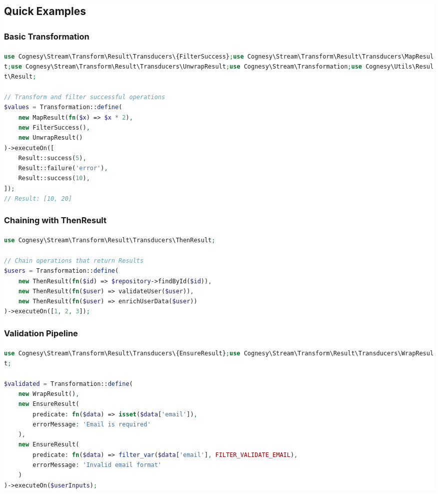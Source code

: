 ## Quick Examples

### Basic Transformation

```php
use Cognesy\Stream\Transform\Result\Transducers\{FilterSuccess};use Cognesy\Stream\Transform\Result\Transducers\MapResult;use Cognesy\Stream\Transform\Result\Transducers\UnwrapResult;use Cognesy\Stream\Transformation;use Cognesy\Utils\Result\Result;

// Transform and filter successful operations
$values = Transformation::define(
    new MapResult(fn($x) => $x * 2),
    new FilterSuccess(),
    new UnwrapResult()
)->executeOn([
    Result::success(5),
    Result::failure('error'),
    Result::success(10),
]);
// Result: [10, 20]
```

### Chaining with ThenResult

```php
use Cognesy\Stream\Transform\Result\Transducers\ThenResult;

// Chain operations that return Results
$users = Transformation::define(
    new ThenResult(fn($id) => $repository->findById($id)),
    new ThenResult(fn($user) => validateUser($user)),
    new ThenResult(fn($user) => enrichUserData($user))
)->executeOn([1, 2, 3]);
```

### Validation Pipeline

```php
use Cognesy\Stream\Transform\Result\Transducers\{EnsureResult};use Cognesy\Stream\Transform\Result\Transducers\WrapResult;

$validated = Transformation::define(
    new WrapResult(),
    new EnsureResult(
        predicate: fn($data) => isset($data['email']),
        errorMessage: 'Email is required'
    ),
    new EnsureResult(
        predicate: fn($data) => filter_var($data['email'], FILTER_VALIDATE_EMAIL),
        errorMessage: 'Invalid email format'
    )
)->executeOn($userInputs);
```
